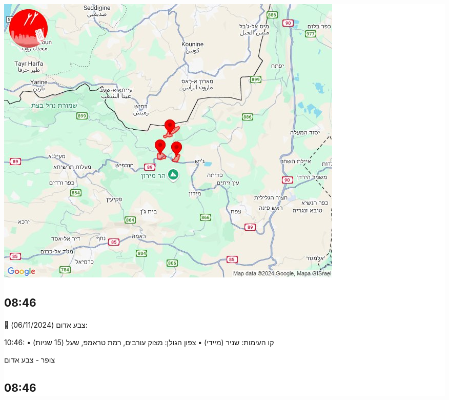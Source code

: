 ![Photo](images/34572.jpg)

## 08:46

🔴 צבע אדום (06/11/2024):

10:46:
• קו העימות: שניר (מיידי)
• צפון הגולן: מצוק עורבים, רמת טראמפ, שעל (15 שניות)

צופר - צבע אדום

## 08:46
